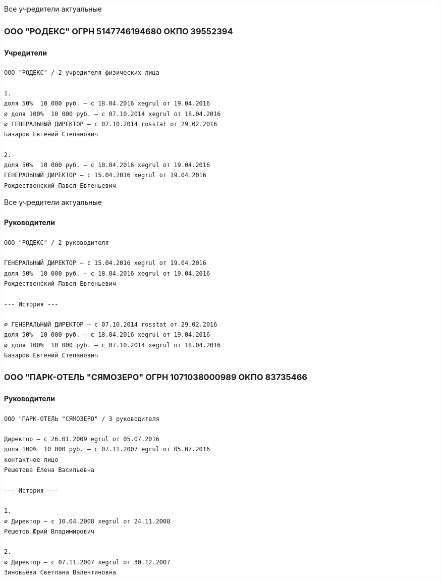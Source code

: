 Все учредители актуальные


### ООО "РОДЕКС" ОГРН 5147746194680 ОКПО 39552394

#### Учредители

```
ООО "РОДЕКС" / 2 учредителя физических лица

1.
доля 50%  10 000 руб. — с 18.04.2016 xegrul от 19.04.2016
∅ доля 100%  10 000 руб. — с 07.10.2014 xegrul от 18.04.2016
∅ ГЕНЕРАЛЬНЫЙ ДИРЕКТОР — с 07.10.2014 rosstat от 29.02.2016
Базаров Евгений Степанович

2.
доля 50%  10 000 руб. — с 18.04.2016 xegrul от 19.04.2016
ГЕНЕРАЛЬНЫЙ ДИРЕКТОР — с 15.04.2016 xegrul от 19.04.2016
Рождественский Павел Евгеньевич
```

Все учредители актуальные


#### Руководители

```
ООО "РОДЕКС" / 2 руководителя

ГЕНЕРАЛЬНЫЙ ДИРЕКТОР — с 15.04.2016 xegrul от 19.04.2016
доля 50%  10 000 руб. — с 18.04.2016 xegrul от 19.04.2016
Рождественский Павел Евгеньевич

--- История ---

∅ ГЕНЕРАЛЬНЫЙ ДИРЕКТОР — с 07.10.2014 rosstat от 29.02.2016
доля 50%  10 000 руб. — с 18.04.2016 xegrul от 19.04.2016
∅ доля 100%  10 000 руб. — с 07.10.2014 xegrul от 18.04.2016
Базаров Евгений Степанович
```


### ООО "ПАРК-ОТЕЛЬ "СЯМОЗЕРО" ОГРН 1071038000989 ОКПО 83735466

#### Руководители

```
ООО "ПАРК-ОТЕЛЬ "СЯМОЗЕРО" / 3 руководителя

Директор — с 26.01.2009 egrul от 05.07.2016
доля 100%  10 000 руб. — с 07.11.2007 egrul от 05.07.2016
контактное лицо
Решетова Елена Васильевна

--- История ---

1.
∅ Директор — с 10.04.2008 xegrul от 24.11.2008
Решетов Юрий Владимирович

2.
∅ Директор — с 07.11.2007 xegrul от 30.12.2007
Зиновьева Светлана Валентиновна
```
